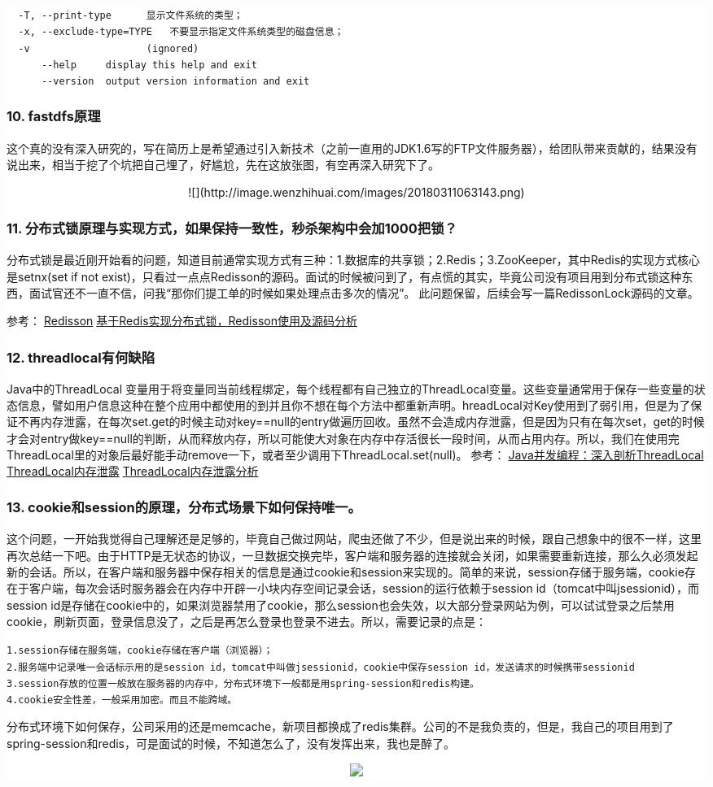 ```html
  -T, --print-type      显示文件系统的类型；
  -x, --exclude-type=TYPE   不要显示指定文件系统类型的磁盘信息；
  -v                    (ignored)
      --help     display this help and exit
      --version  output version information and exit

```

### 10. fastdfs原理
这个真的没有深入研究的，写在简历上是希望通过引入新技术（之前一直用的JDK1.6写的FTP文件服务器），给团队带来贡献的，结果没有说出来，相当于挖了个坑把自己埋了，好尴尬，先在这放张图，有空再深入研究下了。
<div align="center">![](http://image.wenzhihuai.com/images/20180311063143.png)</div>



### 11. 分布式锁原理与实现方式，如果保持一致性，秒杀架构中会加1000把锁？
分布式锁是最近刚开始看的问题，知道目前通常实现方式有三种：1.数据库的共享锁；2.Redis；3.ZooKeeper，其中Redis的实现方式核心是setnx(set if not exist)，只看过一点点Redisson的源码。面试的时候被问到了，有点慌的其实，毕竟公司没有项目用到分布式锁这种东西，面试官还不一直不信，问我“那你们提工单的时候如果处理点击多次的情况”。
此问题保留，后续会写一篇RedissonLock源码的文章。

参考：
[Redisson](https://github.com/redisson/redisson)
[基于Redis实现分布式锁，Redisson使用及源码分析](http://blog.jobbole.com/99751/)


### 12. threadlocal有何缺陷
Java中的ThreadLocal 变量用于将变量同当前线程绑定，每个线程都有自己独立的ThreadLocal变量。这些变量通常用于保存一些变量的状态信息，譬如用户信息这种在整个应用中都使用的到并且你不想在每个方法中都重新声明。hreadLocal对Key使用到了弱引用，但是为了保证不再内存泄露，在每次set.get的时候主动对key==null的entry做遍历回收。虽然不会造成内存泄露，但是因为只有在每次set，get的时候才会对entry做key==null的判断，从而释放内存，所以可能使大对象在内存中存活很长一段时间，从而占用内存。所以，我们在使用完ThreadLocal里的对象后最好能手动remove一下，或者至少调用下ThreadLocal.set(null)。
参考：
[Java并发编程：深入剖析ThreadLocal](https://www.cnblogs.com/dolphin0520/p/3920407.html)
[ThreadLocal内存泄露](http://www.importnew.com/22480.html)
[ThreadLocal内存泄露分析](http://liuinsect.iteye.com/blog/1827012)


### 13. cookie和session的原理，分布式场景下如何保持唯一。
这个问题，一开始我觉得自己理解还是足够的，毕竟自己做过网站，爬虫还做了不少，但是说出来的时候，跟自己想象中的很不一样，这里再次总结一下吧。由于HTTP是无状态的协议，一旦数据交换完毕，客户端和服务器的连接就会关闭，如果需要重新连接，那么久必须发起新的会话。所以，在客户端和服务器中保存相关的信息是通过cookie和session来实现的。简单的来说，session存储于服务端，cookie存在于客户端，每次会话时服务器会在内存中开辟一小块内存空间记录会话，session的运行依赖于session id（tomcat中叫jsessionid），而session id是存储在cookie中的，如果浏览器禁用了cookie，那么session也会失效，以大部分登录网站为例，可以试试登录之后禁用cookie，刷新页面，登录信息没了，之后是再怎么登录也登录不进去。所以，需要记录的点是：
```html
1.session存储在服务端，cookie存储在客户端（浏览器）；
2.服务端中记录唯一会话标示用的是session id，tomcat中叫做jsessionid，cookie中保存session id，发送请求的时候携带sessionid
3.session存放的位置一般放在服务器的内存中，分布式环境下一般都是用spring-session和redis构建。
4.cookie安全性差，一般采用加密。而且不能跨域。
```
分布式环境下如何保存，公司采用的还是memcache，新项目都换成了redis集群。公司的不是我负责的，但是，我自己的项目用到了spring-session和redis，可是面试的时候，不知道怎么了，没有发挥出来，我也是醉了。
<div align="center">

![](http://image.wenzhihuai.com/images/20180311045948.png)
